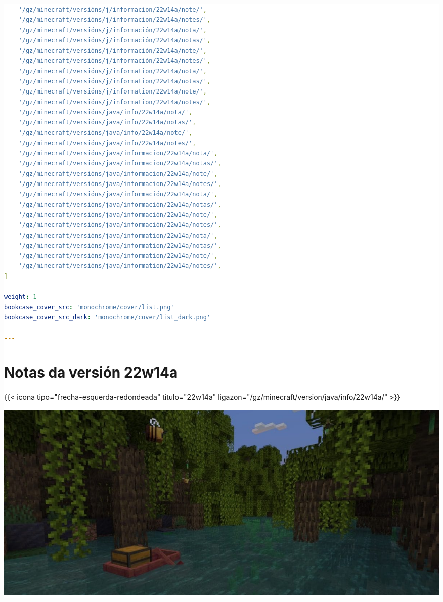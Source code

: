 ```yaml
    '/gz/minecraft/versións/j/informacion/22w14a/note/',
    '/gz/minecraft/versións/j/informacion/22w14a/notes/',
    '/gz/minecraft/versións/j/información/22w14a/nota/',
    '/gz/minecraft/versións/j/información/22w14a/notas/',
    '/gz/minecraft/versións/j/información/22w14a/note/',
    '/gz/minecraft/versións/j/información/22w14a/notes/',
    '/gz/minecraft/versións/j/information/22w14a/nota/',
    '/gz/minecraft/versións/j/information/22w14a/notas/',
    '/gz/minecraft/versións/j/information/22w14a/note/',
    '/gz/minecraft/versións/j/information/22w14a/notes/',
    '/gz/minecraft/versións/java/info/22w14a/nota/',
    '/gz/minecraft/versións/java/info/22w14a/notas/',
    '/gz/minecraft/versións/java/info/22w14a/note/',
    '/gz/minecraft/versións/java/info/22w14a/notes/',
    '/gz/minecraft/versións/java/informacion/22w14a/nota/',
    '/gz/minecraft/versións/java/informacion/22w14a/notas/',
    '/gz/minecraft/versións/java/informacion/22w14a/note/',
    '/gz/minecraft/versións/java/informacion/22w14a/notes/',
    '/gz/minecraft/versións/java/información/22w14a/nota/',
    '/gz/minecraft/versións/java/información/22w14a/notas/',
    '/gz/minecraft/versións/java/información/22w14a/note/',
    '/gz/minecraft/versións/java/información/22w14a/notes/',
    '/gz/minecraft/versións/java/information/22w14a/nota/',
    '/gz/minecraft/versións/java/information/22w14a/notas/',
    '/gz/minecraft/versións/java/information/22w14a/note/',
    '/gz/minecraft/versións/java/information/22w14a/notes/',
]

weight: 1
bookcase_cover_src: 'monochrome/cover/list.png'
bookcase_cover_src_dark: 'monochrome/cover/list_dark.png'

---
```


# Notas da versión 22w14a

{{< icona tipo="frecha-esquerda-redondeada" titulo="22w14a" ligazon="/gz/minecraft/version/java/info/22w14a/" >}}

<img title="22w14a" alt="22w14a" src="/imaxe/mc/paisaxe/paisaxe2.jpg">
